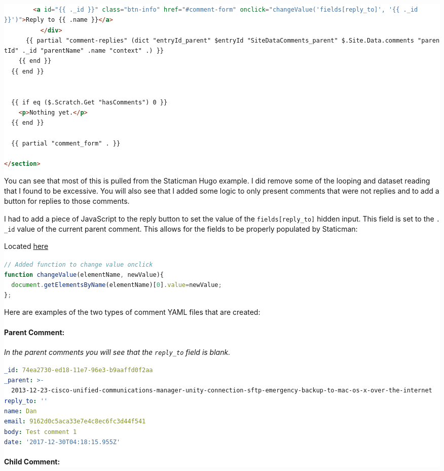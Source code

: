 ```html
        <a id="{{ ._id }}" class="btn-info" href="#comment-form" onclick="changeValue('fields[reply_to]', '{{ ._id }}')">Reply to {{ .name }}</a>
          </div>
      {{ partial "comment-replies" (dict "entryId_parent" $entryId "SiteDataComments_parent" $.Site.Data.comments "parentId" ._id "parentName" .name "context" .) }}
    {{ end }}
  {{ end }}


  {{ if eq ($.Scratch.Get "hasComments") 0 }}
    <p>Nothing yet.</p>
  {{ end }}

  {{ partial "comment_form" . }}

</section>
```

You can see that most of this is pulled from the Staticman Hugo example.  I did remove some of the looping and dataset reading that I found to be excessive.  You will also see that I added some logic to only present comments that were not replies and to add a button for replies to those comments.

I had to add a piece of JavaScript to the reply button to set the value of the ```fields[reply_to]``` hidden input.  This field is set to the ```._id``` value of the current parent comment.  This allows for the fields to be properly populated by Staticman:

Located [here](hhttps://github.com/dancwilliams/networkhobo/blob/master/static/js/dan_custom.js)

```javascript
// Added function to change value onclick
function changeValue(elementName, newValue){
  document.getElementsByName(elementName)[0].value=newValue;
};
```

Here are examples of the two types of comment YAML files that are created:

#### Parent Comment:

_In the parent comments you will see that the ```reply_to``` field is blank._

```yaml
_id: 74ea2730-ed18-11e7-96e3-b9aaffd0f2aa
_parent: >-
  2013-12-23-cisco-unified-communications-manager-unity-connection-sftp-emergency-backup-to-mac-os-x-over-the-internet
reply_to: ''
name: Dan
email: 9162d0c5aca33e7e4c8ec6fc3d44f541
body: Test comment 1
date: '2017-12-30T04:18:15.955Z'
```

#### Child Comment:

